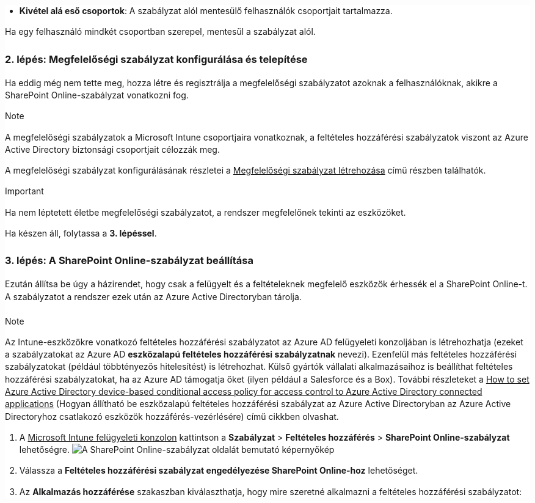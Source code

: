 -   **Kivétel alá eső csoportok**: A szabályzat alól mentesülő felhasználók csoportjait tartalmazza.

Ha egy felhasználó mindkét csoportban szerepel, mentesül a szabályzat alól.

### <a name="step-2-configure-and-deploy-a-compliance-policy"></a>2. lépés: Megfelelőségi szabályzat konfigurálása és telepítése
Ha eddig még nem tette meg, hozza létre és regisztrálja a megfelelőségi szabályzatot azoknak a felhasználóknak, akikre a SharePoint Online-szabályzat vonatkozni fog.

> [!NOTE]
> A megfelelőségi szabályzatok a Microsoft Intune csoportjaira vonatkoznak, a feltételes hozzáférési szabályzatok viszont az Azure Active Directory biztonsági csoportjait célozzák meg.

A megfelelőségi szabályzat konfigurálásának részletei a [Megfelelőségi szabályzat létrehozása](create-a-device-compliance-policy-in-microsoft-intune.md) című részben találhatók.

> [!IMPORTANT]
> Ha nem léptetett életbe megfelelőségi szabályzatot, a rendszer megfelelőnek tekinti az eszközöket.

Ha készen áll, folytassa a **3. lépéssel**.

### <a name="step-3-configure-the-sharepoint-online-policy"></a>3. lépés: A SharePoint Online-szabályzat beállítása
Ezután állítsa be úgy a házirendet, hogy csak a felügyelt és a feltételeknek megfelelő eszközök érhessék el a SharePoint Online-t. A szabályzatot a rendszer ezek után az Azure Active Directoryban tárolja.

#### <a name="bkmk_spopolicy"></a>

>[!NOTE]
> Az Intune-eszközökre vonatkozó feltételes hozzáférési szabályzatot az Azure AD felügyeleti konzoljában is létrehozhatja (ezeket a szabályzatokat az Azure AD **eszközalapú feltételes hozzáférési szabályzatnak** nevezi). Ezenfelül más feltételes hozzáférési szabályzatokat (például többtényezős hitelesítést) is létrehozhat. Külső gyártók vállalati alkalmazásaihoz is beállíthat feltételes hozzáférési szabályzatokat, ha az Azure AD támogatja őket (ilyen például a Salesforce és a Box). További részleteket a [How to set Azure Active Directory device-based conditional access policy for access control to Azure Active Directory connected applications](https://azure.microsoft.com/documentation/articles/active-directory-conditional-access-policy-connected-applications/) (Hogyan állítható be eszközalapú feltételes hozzáférési szabályzat az Azure Active Directoryban az Azure Active Directoryhoz csatlakozó eszközök hozzáférés-vezérlésére) című cikkben olvashat.


1.  A [Microsoft Intune felügyeleti konzolon](https://manage.microsoft.com) kattintson a **Szabályzat** > **Feltételes hozzáférés** > **SharePoint Online-szabályzat** lehetőségre.
![A SharePoint Online-szabályzat oldalát bemutató képernyőkép](../media/mdm-ca-spo-policy-configuration.png)

2.  Válassza a **Feltételes hozzáférési szabályzat engedélyezése SharePoint Online-hoz** lehetőséget.

3.  Az **Alkalmazás hozzáférése** szakaszban kiválaszthatja, hogy mire szeretné alkalmazni a feltételes hozzáférési szabályzatot:
